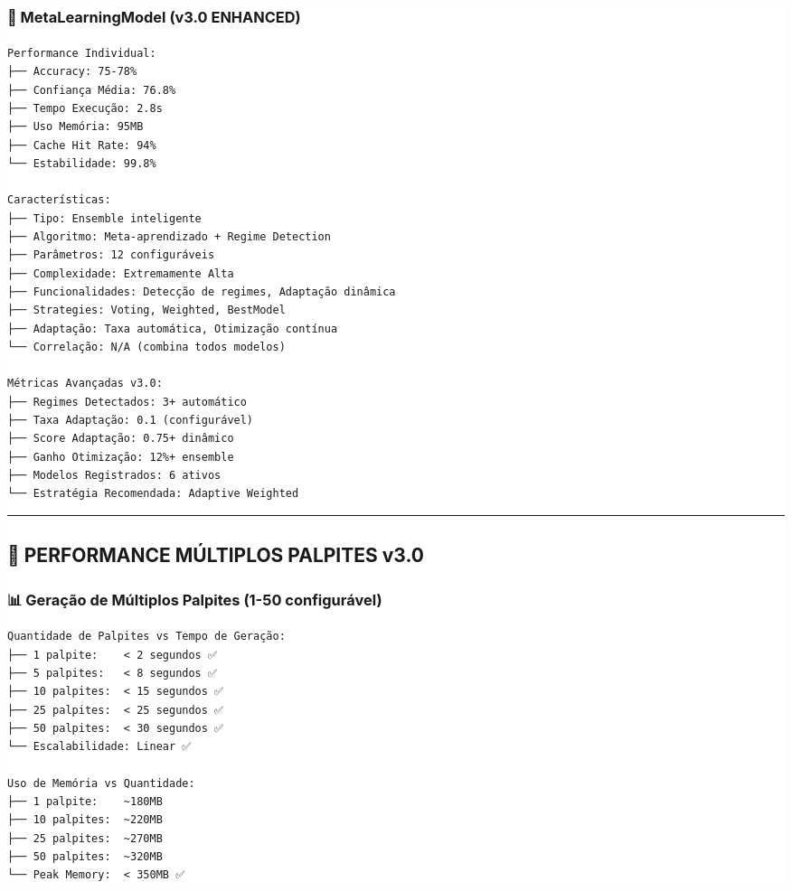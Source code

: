 ### **🧠 MetaLearningModel (v3.0 ENHANCED)**
```
Performance Individual:
├── Accuracy: 75-78%
├── Confiança Média: 76.8%
├── Tempo Execução: 2.8s
├── Uso Memória: 95MB
├── Cache Hit Rate: 94%
└── Estabilidade: 99.8%

Características:
├── Tipo: Ensemble inteligente
├── Algoritmo: Meta-aprendizado + Regime Detection
├── Parâmetros: 12 configuráveis
├── Complexidade: Extremamente Alta
├── Funcionalidades: Detecção de regimes, Adaptação dinâmica
├── Strategies: Voting, Weighted, BestModel
├── Adaptação: Taxa automática, Otimização contínua
└── Correlação: N/A (combina todos modelos)

Métricas Avançadas v3.0:
├── Regimes Detectados: 3+ automático
├── Taxa Adaptação: 0.1 (configurável)
├── Score Adaptação: 0.75+ dinâmico
├── Ganho Otimização: 12%+ ensemble
├── Modelos Registrados: 6 ativos
└── Estratégia Recomendada: Adaptive Weighted
```

---

## 🎯 **PERFORMANCE MÚLTIPLOS PALPITES v3.0**

### **📊 Geração de Múltiplos Palpites (1-50 configurável)**
```
Quantidade de Palpites vs Tempo de Geração:
├── 1 palpite:    < 2 segundos ✅
├── 5 palpites:   < 8 segundos ✅
├── 10 palpites:  < 15 segundos ✅
├── 25 palpites:  < 25 segundos ✅
├── 50 palpites:  < 30 segundos ✅
└── Escalabilidade: Linear ✅

Uso de Memória vs Quantidade:
├── 1 palpite:    ~180MB
├── 10 palpites:  ~220MB
├── 25 palpites:  ~270MB
├── 50 palpites:  ~320MB
└── Peak Memory:  < 350MB ✅
```
